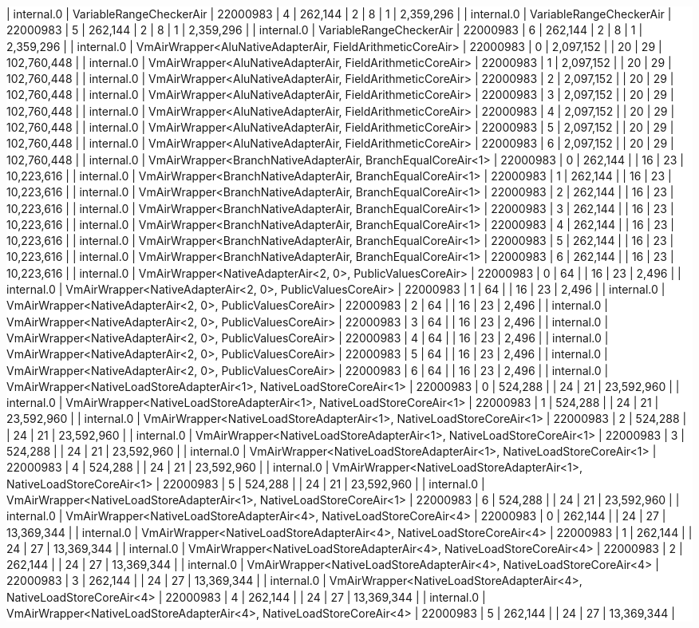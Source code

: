 | internal.0 | VariableRangeCheckerAir | 22000983 | 4 | 262,144 | 2 | 8 | 1 | 2,359,296 | 
| internal.0 | VariableRangeCheckerAir | 22000983 | 5 | 262,144 | 2 | 8 | 1 | 2,359,296 | 
| internal.0 | VariableRangeCheckerAir | 22000983 | 6 | 262,144 | 2 | 8 | 1 | 2,359,296 | 
| internal.0 | VmAirWrapper<AluNativeAdapterAir, FieldArithmeticCoreAir> | 22000983 | 0 | 2,097,152 |  | 20 | 29 | 102,760,448 | 
| internal.0 | VmAirWrapper<AluNativeAdapterAir, FieldArithmeticCoreAir> | 22000983 | 1 | 2,097,152 |  | 20 | 29 | 102,760,448 | 
| internal.0 | VmAirWrapper<AluNativeAdapterAir, FieldArithmeticCoreAir> | 22000983 | 2 | 2,097,152 |  | 20 | 29 | 102,760,448 | 
| internal.0 | VmAirWrapper<AluNativeAdapterAir, FieldArithmeticCoreAir> | 22000983 | 3 | 2,097,152 |  | 20 | 29 | 102,760,448 | 
| internal.0 | VmAirWrapper<AluNativeAdapterAir, FieldArithmeticCoreAir> | 22000983 | 4 | 2,097,152 |  | 20 | 29 | 102,760,448 | 
| internal.0 | VmAirWrapper<AluNativeAdapterAir, FieldArithmeticCoreAir> | 22000983 | 5 | 2,097,152 |  | 20 | 29 | 102,760,448 | 
| internal.0 | VmAirWrapper<AluNativeAdapterAir, FieldArithmeticCoreAir> | 22000983 | 6 | 2,097,152 |  | 20 | 29 | 102,760,448 | 
| internal.0 | VmAirWrapper<BranchNativeAdapterAir, BranchEqualCoreAir<1> | 22000983 | 0 | 262,144 |  | 16 | 23 | 10,223,616 | 
| internal.0 | VmAirWrapper<BranchNativeAdapterAir, BranchEqualCoreAir<1> | 22000983 | 1 | 262,144 |  | 16 | 23 | 10,223,616 | 
| internal.0 | VmAirWrapper<BranchNativeAdapterAir, BranchEqualCoreAir<1> | 22000983 | 2 | 262,144 |  | 16 | 23 | 10,223,616 | 
| internal.0 | VmAirWrapper<BranchNativeAdapterAir, BranchEqualCoreAir<1> | 22000983 | 3 | 262,144 |  | 16 | 23 | 10,223,616 | 
| internal.0 | VmAirWrapper<BranchNativeAdapterAir, BranchEqualCoreAir<1> | 22000983 | 4 | 262,144 |  | 16 | 23 | 10,223,616 | 
| internal.0 | VmAirWrapper<BranchNativeAdapterAir, BranchEqualCoreAir<1> | 22000983 | 5 | 262,144 |  | 16 | 23 | 10,223,616 | 
| internal.0 | VmAirWrapper<BranchNativeAdapterAir, BranchEqualCoreAir<1> | 22000983 | 6 | 262,144 |  | 16 | 23 | 10,223,616 | 
| internal.0 | VmAirWrapper<NativeAdapterAir<2, 0>, PublicValuesCoreAir> | 22000983 | 0 | 64 |  | 16 | 23 | 2,496 | 
| internal.0 | VmAirWrapper<NativeAdapterAir<2, 0>, PublicValuesCoreAir> | 22000983 | 1 | 64 |  | 16 | 23 | 2,496 | 
| internal.0 | VmAirWrapper<NativeAdapterAir<2, 0>, PublicValuesCoreAir> | 22000983 | 2 | 64 |  | 16 | 23 | 2,496 | 
| internal.0 | VmAirWrapper<NativeAdapterAir<2, 0>, PublicValuesCoreAir> | 22000983 | 3 | 64 |  | 16 | 23 | 2,496 | 
| internal.0 | VmAirWrapper<NativeAdapterAir<2, 0>, PublicValuesCoreAir> | 22000983 | 4 | 64 |  | 16 | 23 | 2,496 | 
| internal.0 | VmAirWrapper<NativeAdapterAir<2, 0>, PublicValuesCoreAir> | 22000983 | 5 | 64 |  | 16 | 23 | 2,496 | 
| internal.0 | VmAirWrapper<NativeAdapterAir<2, 0>, PublicValuesCoreAir> | 22000983 | 6 | 64 |  | 16 | 23 | 2,496 | 
| internal.0 | VmAirWrapper<NativeLoadStoreAdapterAir<1>, NativeLoadStoreCoreAir<1> | 22000983 | 0 | 524,288 |  | 24 | 21 | 23,592,960 | 
| internal.0 | VmAirWrapper<NativeLoadStoreAdapterAir<1>, NativeLoadStoreCoreAir<1> | 22000983 | 1 | 524,288 |  | 24 | 21 | 23,592,960 | 
| internal.0 | VmAirWrapper<NativeLoadStoreAdapterAir<1>, NativeLoadStoreCoreAir<1> | 22000983 | 2 | 524,288 |  | 24 | 21 | 23,592,960 | 
| internal.0 | VmAirWrapper<NativeLoadStoreAdapterAir<1>, NativeLoadStoreCoreAir<1> | 22000983 | 3 | 524,288 |  | 24 | 21 | 23,592,960 | 
| internal.0 | VmAirWrapper<NativeLoadStoreAdapterAir<1>, NativeLoadStoreCoreAir<1> | 22000983 | 4 | 524,288 |  | 24 | 21 | 23,592,960 | 
| internal.0 | VmAirWrapper<NativeLoadStoreAdapterAir<1>, NativeLoadStoreCoreAir<1> | 22000983 | 5 | 524,288 |  | 24 | 21 | 23,592,960 | 
| internal.0 | VmAirWrapper<NativeLoadStoreAdapterAir<1>, NativeLoadStoreCoreAir<1> | 22000983 | 6 | 524,288 |  | 24 | 21 | 23,592,960 | 
| internal.0 | VmAirWrapper<NativeLoadStoreAdapterAir<4>, NativeLoadStoreCoreAir<4> | 22000983 | 0 | 262,144 |  | 24 | 27 | 13,369,344 | 
| internal.0 | VmAirWrapper<NativeLoadStoreAdapterAir<4>, NativeLoadStoreCoreAir<4> | 22000983 | 1 | 262,144 |  | 24 | 27 | 13,369,344 | 
| internal.0 | VmAirWrapper<NativeLoadStoreAdapterAir<4>, NativeLoadStoreCoreAir<4> | 22000983 | 2 | 262,144 |  | 24 | 27 | 13,369,344 | 
| internal.0 | VmAirWrapper<NativeLoadStoreAdapterAir<4>, NativeLoadStoreCoreAir<4> | 22000983 | 3 | 262,144 |  | 24 | 27 | 13,369,344 | 
| internal.0 | VmAirWrapper<NativeLoadStoreAdapterAir<4>, NativeLoadStoreCoreAir<4> | 22000983 | 4 | 262,144 |  | 24 | 27 | 13,369,344 | 
| internal.0 | VmAirWrapper<NativeLoadStoreAdapterAir<4>, NativeLoadStoreCoreAir<4> | 22000983 | 5 | 262,144 |  | 24 | 27 | 13,369,344 | 